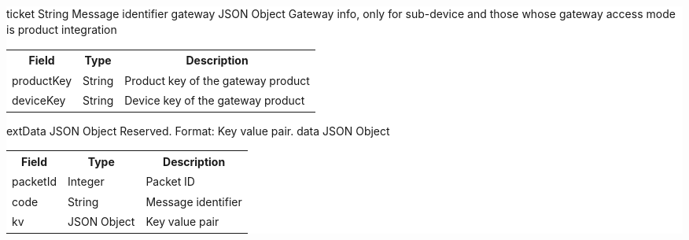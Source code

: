 <tr>
<td>ticket</td>
<td>String</td>
<td>Message identifier</td>
</tr>
<tr>
<td>gateway</td>
<td>JSON Object</td>
<td>Gateway info, only for sub-device and those whose gateway access mode is product integration</td>
</tr>
<tr>
<td colspan="3">
<table>
<tr>
<th>Field</th>
<th>Type</th>
<th>Description</th>
</tr>
<tr>
<td>productKey</td>
<td>String</td>
<td>Product key of the gateway product</td>
</tr>
<tr>
<td>deviceKey</td>
<td>String</td>
<td>Device key of the gateway product</td>
</tr>
</table>
</td>
</tr>
<tr>
<td>extData</td>
<td>JSON Object</td>
<td>Reserved. Format: Key value pair.</td>
</tr>
<tr>
<td>data</td>
<td>JSON Object</td>
<td></td>
</tr>
<tr>
<td colspan="3">
<table>
<tr>
<th>Field</th>
<th>Type</th>
<th>Description</th>
</tr>
<tr>
<td>packetId</td>
<td>Integer</td>
<td>Packet ID</td>
</tr>
<tr>
<td>code</td>
<td>String</td>
<td>Message identifier</td>
</tr>
<tr>
<td>kv</td>
<td>JSON Object</td>
<td>Key value pair</td>